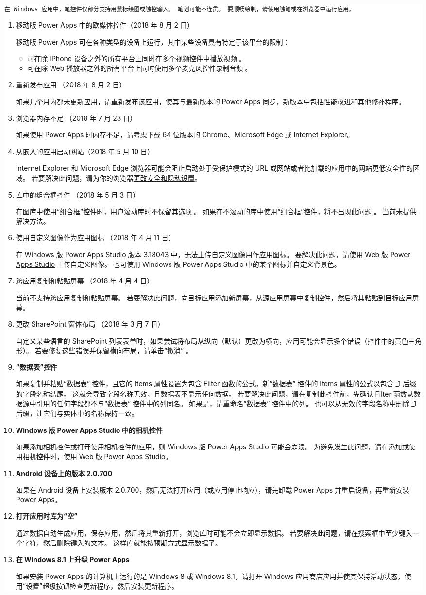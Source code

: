     在 Windows 应用中，笔控件仅部分支持用鼠标绘图或触控输入。 笔划可能不连贯。 要顺畅绘制，请使用触笔或在浏览器中运行应用。

1. 移动版 Power Apps 中的欧媒体控件（2018 年 8 月 2 日） 

    移动版 Power Apps 可在各种类型的设备上运行，其中某些设备具有特定于该平台的限制：

    - 可在除 iPhone 设备之外的所有平台上同时在多个视频控件中播放视频  。
    - 可在除 Web 播放器之外的所有平台上同时使用多个麦克风控件录制音频  。

1. 重新发布应用  （2018 年 8 月 2 日）

    如果几个月内都未更新应用，请重新发布该应用，使其与最新版本的 Power Apps 同步，新版本中包括性能改进和其他修补程序。

1. <a name="out-of-memory"></a>浏览器内存不足  （2018 年 7 月 23 日）

    如果使用 Power Apps 时内存不足，请考虑下载 64 位版本的 Chrome、Microsoft Edge 或 Internet Explorer。

1.  从嵌入的应用启动网站（2018 年 5 月 10 日）

    Internet Explorer 和 Microsoft Edge 浏览器可能会阻止启动处于受保护模式的 URL 或网站或者比加载的应用中的网站更低安全性的区域。 若要解决此问题，请为你的浏览器[更改安全和隐私设置](https://support.microsoft.com/help/17479/windows-internet-explorer-11-change-security-privacy-settings)。

1. 库中的组合框控件  （2018 年 5 月 3 日）

    在图库中使用“组合框”控件时，用户滚动库时不保留其选项  。 如果在不滚动的库中使用“组合框”控件，将不出现此问题  。 当前未提供解决方法。

1. 使用自定义图像作为应用图标  （2018 年 4 月 11 日）

    在 Windows 版 Power Apps Studio 版本 3.18043 中，无法上传自定义图像用作应用图标。 要解决此问题，请使用 [Web 版 Power Apps Studio](https://make.powerapps.com?utm_source=padocs&utm_medium=linkinadoc&utm_campaign=referralsfromdoc) 上传自定义图像。 也可使用 Windows 版 Power Apps Studio 中的某个图标并自定义背景色。

1. 跨应用复制和粘贴屏幕  （2018 年 4 月 4 日）

    当前不支持跨应用复制和粘贴屏幕。 若要解决此问题，向目标应用添加新屏幕，从源应用屏幕中复制控件，然后将其粘贴到目标应用屏幕。

1. 更改 SharePoint 窗体布局  （2018 年 3 月 7 日）

    自定义某些语言的 SharePoint 列表表单时，如果尝试将布局从纵向（默认）更改为横向，应用可能会显示多个错误（控件中的黄色三角形）。 若要修复这些错误并保留横向布局，请单击“撤消”  。

1. **“数据表”控件**

    如果复制并粘贴“数据表”  控件，且它的 Items  属性设置为包含 Filter  函数的公式，新“数据表”  控件的 Items  属性的公式以包含 _1  后缀的字段名称结尾。 这就会导致字段名称无效，且数据表不显示任何数据。 若要解决此问题，请在复制此控件前，先确认 Filter  函数从数据源中引用的任何字段都不与“数据表”  控件中的列同名。 如果是，请重命名“数据表”  控件中的列。 也可以从无效的字段名称中删除 _1  后缀，让它们与实体中的名称保持一致。

1. **Windows 版 Power Apps Studio 中的相机控件**

    如果添加相机控件或打开使用相机控件的应用，则 Windows 版 Power Apps Studio 可能会崩溃。 为避免发生此问题，请在添加或使用相机控件时，使用 [Web 版 Power Apps Studio](create-app-browser.md)。

1. **Android 设备上的版本 2.0.700**

    如果在 Android 设备上安装版本 2.0.700，然后无法打开应用（或应用停止响应），请先卸载 Power Apps 并重启设备，再重新安装 Power Apps。

1. **打开应用时库为“空”**

    通过数据自动生成应用，保存应用，然后将其重新打开，浏览库时可能不会立即显示数据。 若要解决此问题，请在搜索框中至少键入一个字符，然后删除键入的文本。 这样库就能按预期方式显示数据了。

1. **在 Windows 8.1 上升级 Power Apps**

    如果安装 Power Apps 的计算机上运行的是 Windows 8 或 Windows 8.1，请打开 Windows 应用商店应用并使其保持活动状态，使用“设置”超级按钮检查更新程序，然后安装更新程序。
